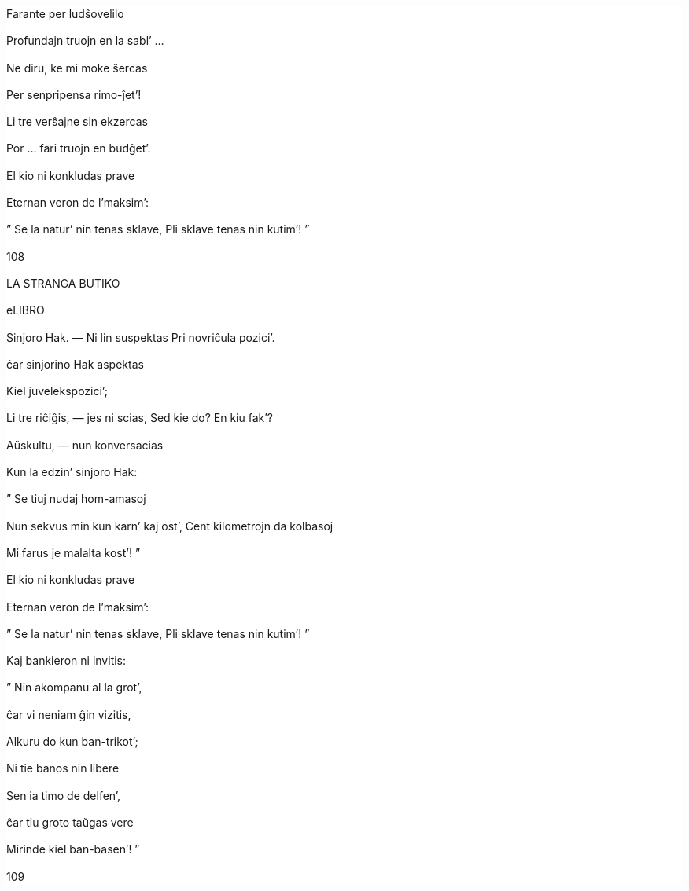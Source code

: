 Farante per ludŝovelilo

Profundajn truojn en la sabl’ …

Ne diru, ke mi moke ŝercas

Per senpripensa rimo-ĵet’\! 

Li tre verŝajne sin ekzercas

Por … fari truojn en budĝet’. 

El kio ni konkludas prave

Eternan veron de l’maksim’:

” Se la natur’ nin tenas sklave, Pli sklave tenas nin kutim’\! ” 

108

LA STRANGA BUTIKO

eLIBRO

Sinjoro Hak. — Ni lin suspektas Pri novriĉula pozici’. 

ĉar sinjorino Hak aspektas

Kiel juvelekspozici’; 

Li tre riĉiĝis, — jes ni scias, Sed kie do? En kiu fak’? 

Aŭskultu, — nun konversacias

Kun la edzin’ sinjoro Hak:

” Se tiuj nudaj hom-amasoj

Nun sekvus min kun karn’ kaj ost’, Cent kilometrojn da kolbasoj

Mi farus je malalta kost’\! ” 

El kio ni konkludas prave

Eternan veron de l’maksim’:

” Se la natur’ nin tenas sklave, Pli sklave tenas nin kutim’\! ” 

Kaj bankieron ni invitis:

” Nin akompanu al la grot’, 

ĉar vi neniam ĝin vizitis, 

Alkuru do kun ban-trikot’; 

Ni tie banos nin libere

Sen ia timo de delfen’, 

ĉar tiu groto taŭgas vere

Mirinde kiel ban-basen’\! ” 

109
